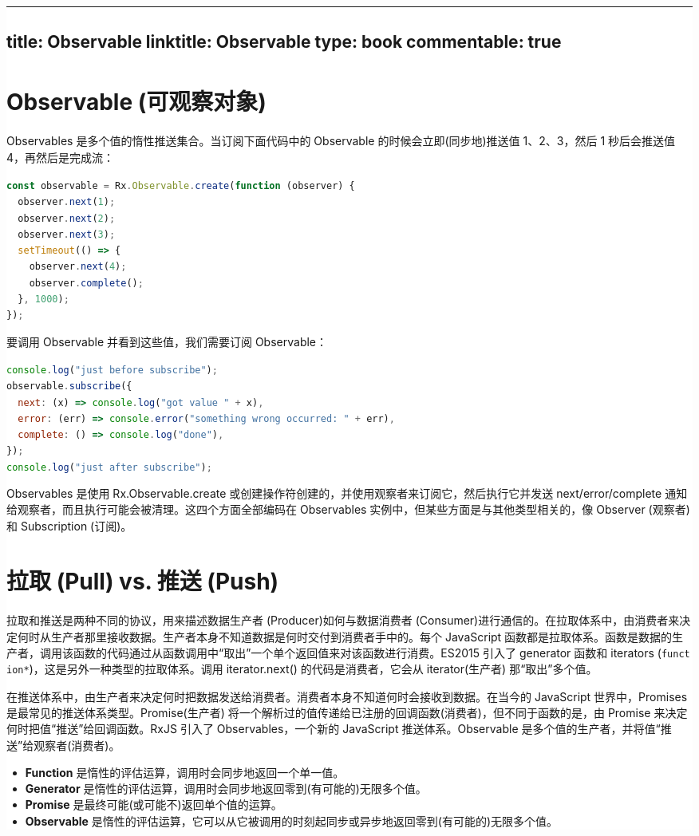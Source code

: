 
---
title: Observable
linktitle: Observable
type: book
commentable: true
---

# Observable (可观察对象)

Observables 是多个值的惰性推送集合。当订阅下面代码中的 Observable 的时候会立即(同步地)推送值 1、2、3，然后 1 秒后会推送值 4，再然后是完成流：

```js
const observable = Rx.Observable.create(function (observer) {
  observer.next(1);
  observer.next(2);
  observer.next(3);
  setTimeout(() => {
    observer.next(4);
    observer.complete();
  }, 1000);
});
```

要调用 Observable 并看到这些值，我们需要订阅 Observable：

```js
console.log("just before subscribe");
observable.subscribe({
  next: (x) => console.log("got value " + x),
  error: (err) => console.error("something wrong occurred: " + err),
  complete: () => console.log("done"),
});
console.log("just after subscribe");
```

Observables 是使用 Rx.Observable.create 或创建操作符创建的，并使用观察者来订阅它，然后执行它并发送 next/error/complete 通知给观察者，而且执行可能会被清理。这四个方面全部编码在 Observables 实例中，但某些方面是与其他类型相关的，像 Observer (观察者) 和 Subscription (订阅)。

# 拉取 (Pull) vs. 推送 (Push)

拉取和推送是两种不同的协议，用来描述数据生产者 (Producer)如何与数据消费者 (Consumer)进行通信的。在拉取体系中，由消费者来决定何时从生产者那里接收数据。生产者本身不知道数据是何时交付到消费者手中的。每个 JavaScript 函数都是拉取体系。函数是数据的生产者，调用该函数的代码通过从函数调用中“取出”一个单个返回值来对该函数进行消费。ES2015 引入了 generator 函数和 iterators (`function*`)，这是另外一种类型的拉取体系。调用 iterator.next() 的代码是消费者，它会从 iterator(生产者) 那“取出”多个值。

在推送体系中，由生产者来决定何时把数据发送给消费者。消费者本身不知道何时会接收到数据。在当今的 JavaScript 世界中，Promises 是最常见的推送体系类型。Promise(生产者) 将一个解析过的值传递给已注册的回调函数(消费者)，但不同于函数的是，由 Promise 来决定何时把值“推送”给回调函数。RxJS 引入了 Observables，一个新的 JavaScript 推送体系。Observable 是多个值的生产者，并将值“推送”给观察者(消费者)。

- **Function** 是惰性的评估运算，调用时会同步地返回一个单一值。
- **Generator** 是惰性的评估运算，调用时会同步地返回零到(有可能的)无限多个值。
- **Promise** 是最终可能(或可能不)返回单个值的运算。
- **Observable** 是惰性的评估运算，它可以从它被调用的时刻起同步或异步地返回零到(有可能的)无限多个值。

